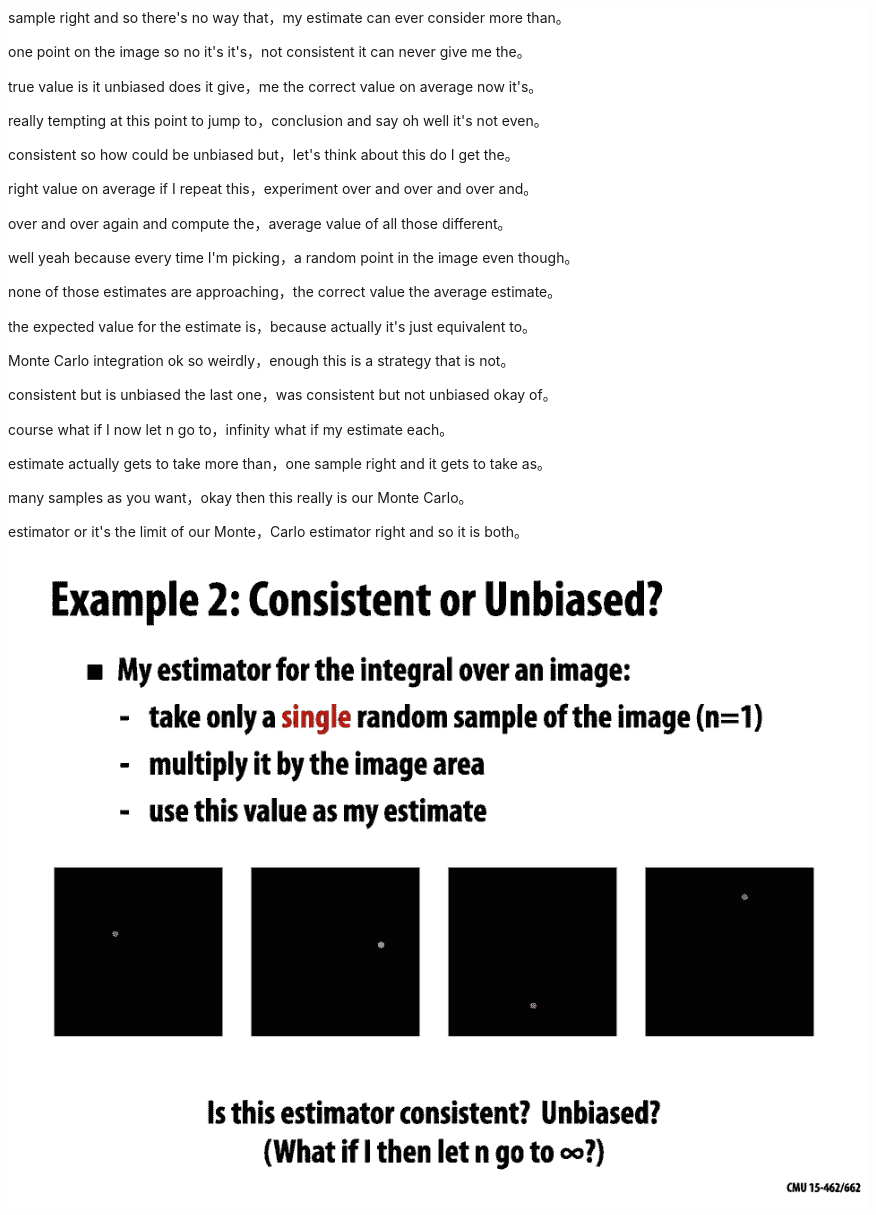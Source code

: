 sample right and so there's no way that，my estimate can ever consider more than。

one point on the image so no it's it's，not consistent it can never give me the。

true value is it unbiased does it give，me the correct value on average now it's。

really tempting at this point to jump to，conclusion and say oh well it's not even。

consistent so how could be unbiased but，let's think about this do I get the。

right value on average if I repeat this，experiment over and over and over and。

over and over again and compute the，average value of all those different。

well yeah because every time I'm picking，a random point in the image even though。

none of those estimates are approaching，the correct value the average estimate。

the expected value for the estimate is，because actually it's just equivalent to。

Monte Carlo integration ok so weirdly，enough this is a strategy that is not。

consistent but is unbiased the last one，was consistent but not unbiased okay of。

course what if I now let n go to，infinity what if my estimate each。

estimate actually gets to take more than，one sample right and it gets to take as。

many samples as you want，okay then this really is our Monte Carlo。

estimator or it's the limit of our Monte，Carlo estimator right and so it is both。



![](img/4c2a0b247a8d14764edc64ee16850731_17.png)

